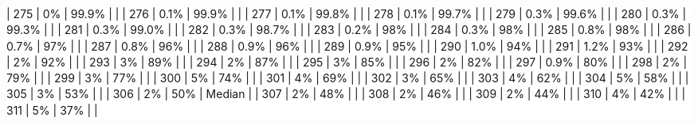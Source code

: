 | 275 | 0% | 99.9% |  |
| 276 | 0.1% | 99.9% |  |
| 277 | 0.1% | 99.8% |  |
| 278 | 0.1% | 99.7% |  |
| 279 | 0.3% | 99.6% |  |
| 280 | 0.3% | 99.3% |  |
| 281 | 0.3% | 99.0% |  |
| 282 | 0.3% | 98.7% |  |
| 283 | 0.2% | 98% |  |
| 284 | 0.3% | 98% |  |
| 285 | 0.8% | 98% |  |
| 286 | 0.7% | 97% |  |
| 287 | 0.8% | 96% |  |
| 288 | 0.9% | 96% |  |
| 289 | 0.9% | 95% |  |
| 290 | 1.0% | 94% |  |
| 291 | 1.2% | 93% |  |
| 292 | 2% | 92% |  |
| 293 | 3% | 89% |  |
| 294 | 2% | 87% |  |
| 295 | 3% | 85% |  |
| 296 | 2% | 82% |  |
| 297 | 0.9% | 80% |  |
| 298 | 2% | 79% |  |
| 299 | 3% | 77% |  |
| 300 | 5% | 74% |  |
| 301 | 4% | 69% |  |
| 302 | 3% | 65% |  |
| 303 | 4% | 62% |  |
| 304 | 5% | 58% |  |
| 305 | 3% | 53% |  |
| 306 | 2% | 50% | Median |
| 307 | 2% | 48% |  |
| 308 | 2% | 46% |  |
| 309 | 2% | 44% |  |
| 310 | 4% | 42% |  |
| 311 | 5% | 37% |  |